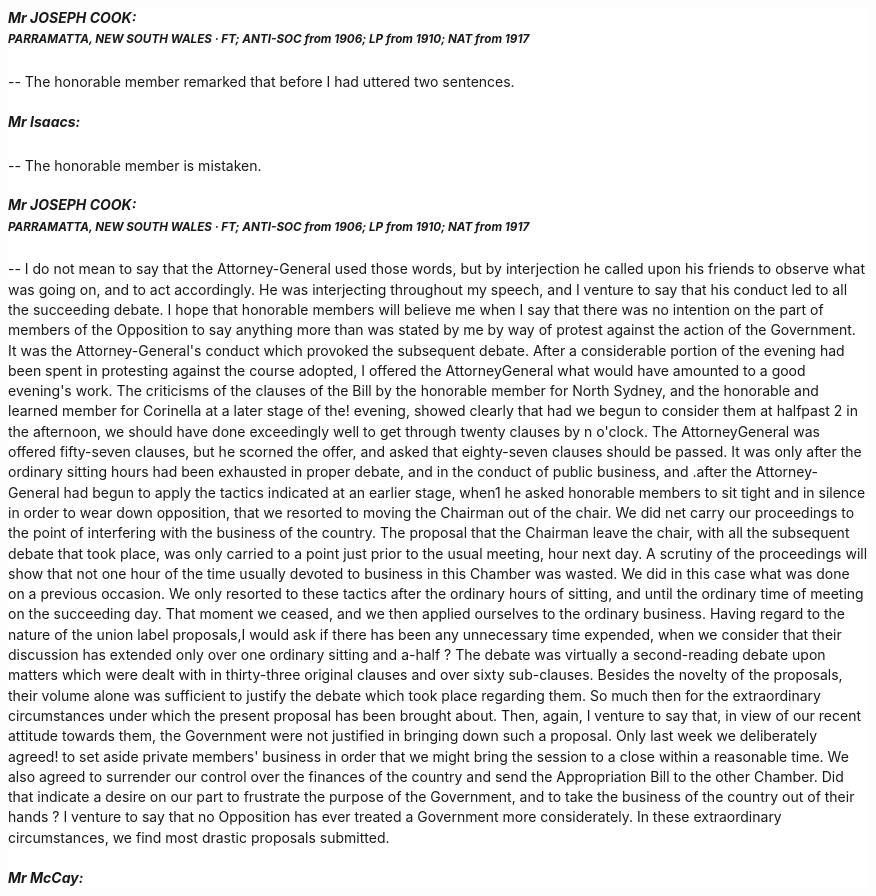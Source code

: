 ##### Mr JOSEPH COOK:<br><small class="text-muted">PARRAMATTA, NEW SOUTH WALES &middot; FT; ANTI-SOC from 1906; LP from 1910; NAT from 1917</small>

-- The honorable member remarked that before I had uttered two sentences. 

##### Mr Isaacs:

--  The honorable member is mistaken. 

##### Mr JOSEPH COOK:<br><small class="text-muted">PARRAMATTA, NEW SOUTH WALES &middot; FT; ANTI-SOC from 1906; LP from 1910; NAT from 1917</small>

-- I do not mean to say that the Attorney-General used those words, but by interjection he called upon his friends to observe what was going on, and to act accordingly. He was interjecting throughout my speech, and I venture to say that his conduct led to all the succeeding debate. I hope that honorable members will believe me when I say that there was no intention on the part of members of the Opposition to say anything more than was stated by me by way of protest against the action of the Government. It was the Attorney-General's conduct which provoked the subsequent debate. After a considerable portion of the evening had been spent in protesting against the course adopted, I offered the AttorneyGeneral what would have amounted to a good evening's work. The criticisms of the clauses of the Bill by the honorable member for North Sydney, and the honorable and learned member for Corinella at a later stage of the! evening, showed clearly that had we begun to consider them at halfpast 2 in the afternoon, we should have done exceedingly well to get through twenty clauses by n o'clock. The AttorneyGeneral was offered fifty-seven clauses, but he scorned the offer, and asked that eighty-seven clauses should be passed. It was only after the ordinary sitting hours had been exhausted in proper debate, and in the conduct of public business, and .after the Attorney-General had begun to apply the tactics indicated at an earlier stage, when1 he asked honorable members to sit tight and in silence in order to wear down opposition, that we resorted to moving the  Chairman  out of the chair. We did net carry our proceedings to the point of interfering with the business of the country. The proposal that the  Chairman  leave the chair, with all the subsequent debate that took place, was only carried to a point just prior to the usual meeting, hour next day. A scrutiny of the proceedings will show that not one hour of the time usually devoted to business in this Chamber was wasted. We did in this case what was done on a previous occasion. We only resorted to these tactics after the ordinary hours of sitting, and until the ordinary time of meeting on the succeeding day. That moment we ceased, and we then applied ourselves to the ordinary business. Having regard to the nature of the union label proposals,I would ask if there has been any unnecessary time expended, when we consider that their discussion has extended only over one ordinary sitting and a-half ? The debate was virtually a second-reading debate upon matters which were dealt with in thirty-three original clauses and over sixty sub-clauses. Besides the novelty of the proposals, their volume alone was sufficient to justify the debate which took place regarding them. So much then for the extraordinary circumstances under which the present proposal has been brought about. Then, again, I venture to say that, in view of our recent attitude towards them, the Government were not justified in bringing down such a proposal. Only last week we deliberately agreed! to set aside private members' business in order that we might bring the session to a close within a reasonable time. We also agreed to surrender our control over the finances of the country and send the Appropriation Bill to the other Chamber. Did that indicate a desire on our part to frustrate the purpose of the Government, and to take the business of the country out of their hands ? I venture to say that no Opposition has ever treated a Government more considerately. In these extraordinary circumstances, we find most drastic proposals submitted. 

##### Mr McCay:
